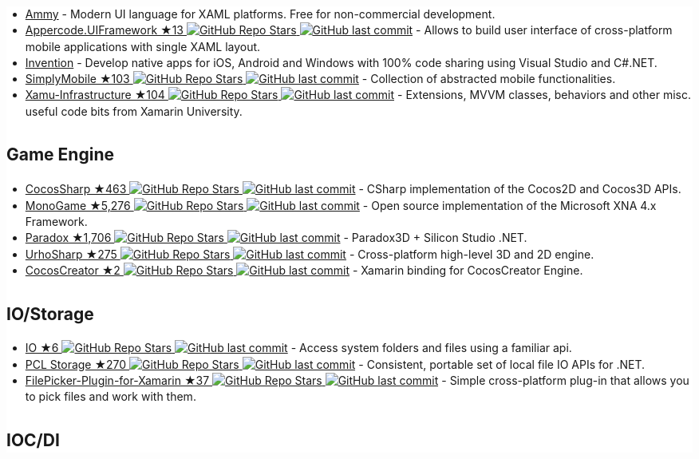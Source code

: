 - [Ammy](http://www.ammyui.com/) - Modern UI language for XAML platforms. Free for non-commercial development.
- [Appercode.UIFramework ★13 ![GitHub Repo Stars](https://img.shields.io/github/stars/Appercode/Appercode.UIFramework) ![GitHub last commit](https://img.shields.io/github/last-commit/Appercode/Appercode.UIFramework)](https://github.com/Appercode/Appercode.UIFramework) - Allows to build user interface of cross-platform mobile applications with single XAML layout.
- [Invention](https://gitlab.com/hodgskin-callan/Invention) - Develop native apps for iOS, Android and Windows with 100% code sharing using Visual Studio and C#.NET.
- [SimplyMobile ★103 ![GitHub Repo Stars](https://img.shields.io/github/stars/sami1971/SimplyMobile) ![GitHub last commit](https://img.shields.io/github/last-commit/sami1971/SimplyMobile)](https://github.com/sami1971/SimplyMobile) - Collection of abstracted mobile functionalities.
- [Xamu-Infrastructure ★104 ![GitHub Repo Stars](https://img.shields.io/github/stars/xamarinhq/xamu-infrastructure) ![GitHub last commit](https://img.shields.io/github/last-commit/xamarinhq/xamu-infrastructure)](https://github.com/xamarinhq/xamu-infrastructure) - Extensions, MVVM classes, behaviors and other misc. useful code bits from Xamarin University.

## Game Engine

- [CocosSharp ★463 ![GitHub Repo Stars](https://img.shields.io/github/stars/mono/CocosSharp) ![GitHub last commit](https://img.shields.io/github/last-commit/mono/CocosSharp)](https://github.com/mono/CocosSharp) - CSharp implementation of the Cocos2D and Cocos3D APIs.
- [MonoGame ★5,276 ![GitHub Repo Stars](https://img.shields.io/github/stars/MonoGame/MonoGame) ![GitHub last commit](https://img.shields.io/github/last-commit/MonoGame/MonoGame)](https://github.com/MonoGame/MonoGame) - Open source implementation of the Microsoft XNA 4.x Framework.
- [Paradox ★1,706 ![GitHub Repo Stars](https://img.shields.io/github/stars/SiliconStudio/xenko) ![GitHub last commit](https://img.shields.io/github/last-commit/SiliconStudio/xenko)](https://github.com/SiliconStudio/xenko) - Paradox3D + Silicon Studio .NET.
- [UrhoSharp ★275 ![GitHub Repo Stars](https://img.shields.io/github/stars/xamarin/urho) ![GitHub last commit](https://img.shields.io/github/last-commit/xamarin/urho)](https://github.com/xamarin/urho) - Cross-platform high-level 3D and 2D engine.
- [CocosCreator ★2 ![GitHub Repo Stars](https://img.shields.io/github/stars/toanlcgift/xamarin-cocos-creator) ![GitHub last commit](https://img.shields.io/github/last-commit/toanlcgift/xamarin-cocos-creator)](https://github.com/toanlcgift/xamarin-cocos-creator) - Xamarin binding for CocosCreator Engine.


## IO/Storage

- [IO ★6 ![GitHub Repo Stars](https://img.shields.io/github/stars/aritchie/io) ![GitHub last commit](https://img.shields.io/github/last-commit/aritchie/io)](https://github.com/aritchie/io) - Access system folders and files using a familiar api.
- [PCL Storage ★270 ![GitHub Repo Stars](https://img.shields.io/github/stars/dsplaisted/PCLStorage) ![GitHub last commit](https://img.shields.io/github/last-commit/dsplaisted/PCLStorage)](https://github.com/dsplaisted/PCLStorage) - Consistent, portable set of local file IO APIs for .NET.
- [FilePicker-Plugin-for-Xamarin ★37 ![GitHub Repo Stars](https://img.shields.io/github/stars/jfversluis/FilePicker-Plugin-for-Xamarin-and-Windows) ![GitHub last commit](https://img.shields.io/github/last-commit/jfversluis/FilePicker-Plugin-for-Xamarin-and-Windows)](https://github.com/jfversluis/FilePicker-Plugin-for-Xamarin-and-Windows) - Simple cross-platform plug-in that allows you to pick files and work with them.


## IOC/DI
